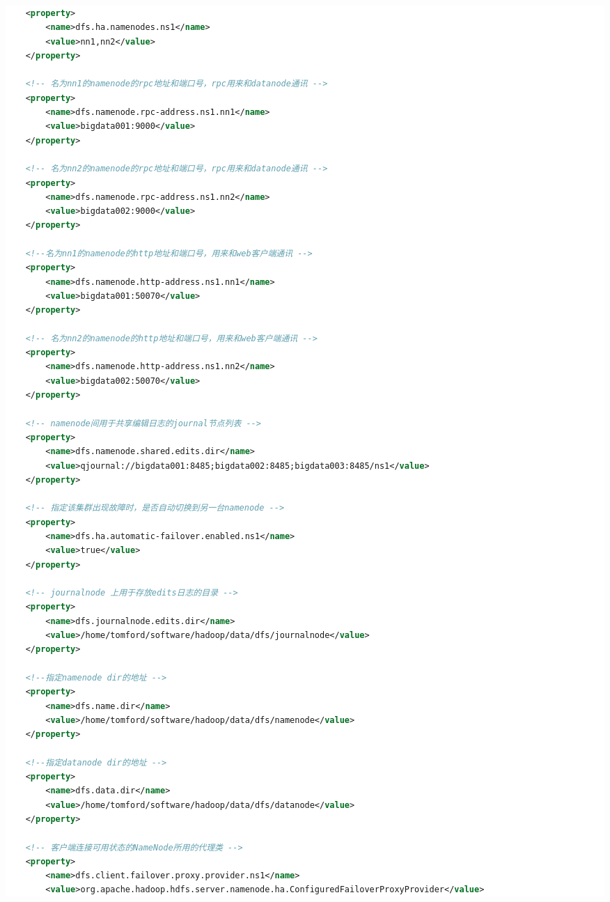 ```xml title="apache-hadoop-2.7.7/etc/hadoop/hdfs-site.xml"
    <property>
        <name>dfs.ha.namenodes.ns1</name>
        <value>nn1,nn2</value>
    </property>

    <!-- 名为nn1的namenode的rpc地址和端口号，rpc用来和datanode通讯 -->
    <property>
        <name>dfs.namenode.rpc-address.ns1.nn1</name>
        <value>bigdata001:9000</value>
    </property>

    <!-- 名为nn2的namenode的rpc地址和端口号，rpc用来和datanode通讯 -->
    <property>
        <name>dfs.namenode.rpc-address.ns1.nn2</name>
        <value>bigdata002:9000</value>
    </property>

    <!--名为nn1的namenode的http地址和端口号，用来和web客户端通讯 -->
    <property>
        <name>dfs.namenode.http-address.ns1.nn1</name>
        <value>bigdata001:50070</value>
    </property>

    <!-- 名为nn2的namenode的http地址和端口号，用来和web客户端通讯 -->
    <property>
        <name>dfs.namenode.http-address.ns1.nn2</name>
        <value>bigdata002:50070</value>
    </property>
        
    <!-- namenode间用于共享编辑日志的journal节点列表 -->
    <property>
        <name>dfs.namenode.shared.edits.dir</name>
        <value>qjournal://bigdata001:8485;bigdata002:8485;bigdata003:8485/ns1</value>
    </property>

    <!-- 指定该集群出现故障时，是否自动切换到另一台namenode -->
    <property>
        <name>dfs.ha.automatic-failover.enabled.ns1</name>
        <value>true</value>
    </property>

    <!-- journalnode 上用于存放edits日志的目录 -->
    <property>
        <name>dfs.journalnode.edits.dir</name>
        <value>/home/tomford/software/hadoop/data/dfs/journalnode</value>
    </property>

    <!--指定namenode dir的地址 -->
    <property>
        <name>dfs.name.dir</name>
        <value>/home/tomford/software/hadoop/data/dfs/namenode</value>
    </property>

    <!--指定datanode dir的地址 -->
    <property>
        <name>dfs.data.dir</name>
        <value>/home/tomford/software/hadoop/data/dfs/datanode</value>
    </property>

    <!-- 客户端连接可用状态的NameNode所用的代理类 -->
    <property>
        <name>dfs.client.failover.proxy.provider.ns1</name>
        <value>org.apache.hadoop.hdfs.server.namenode.ha.ConfiguredFailoverProxyProvider</value>
```